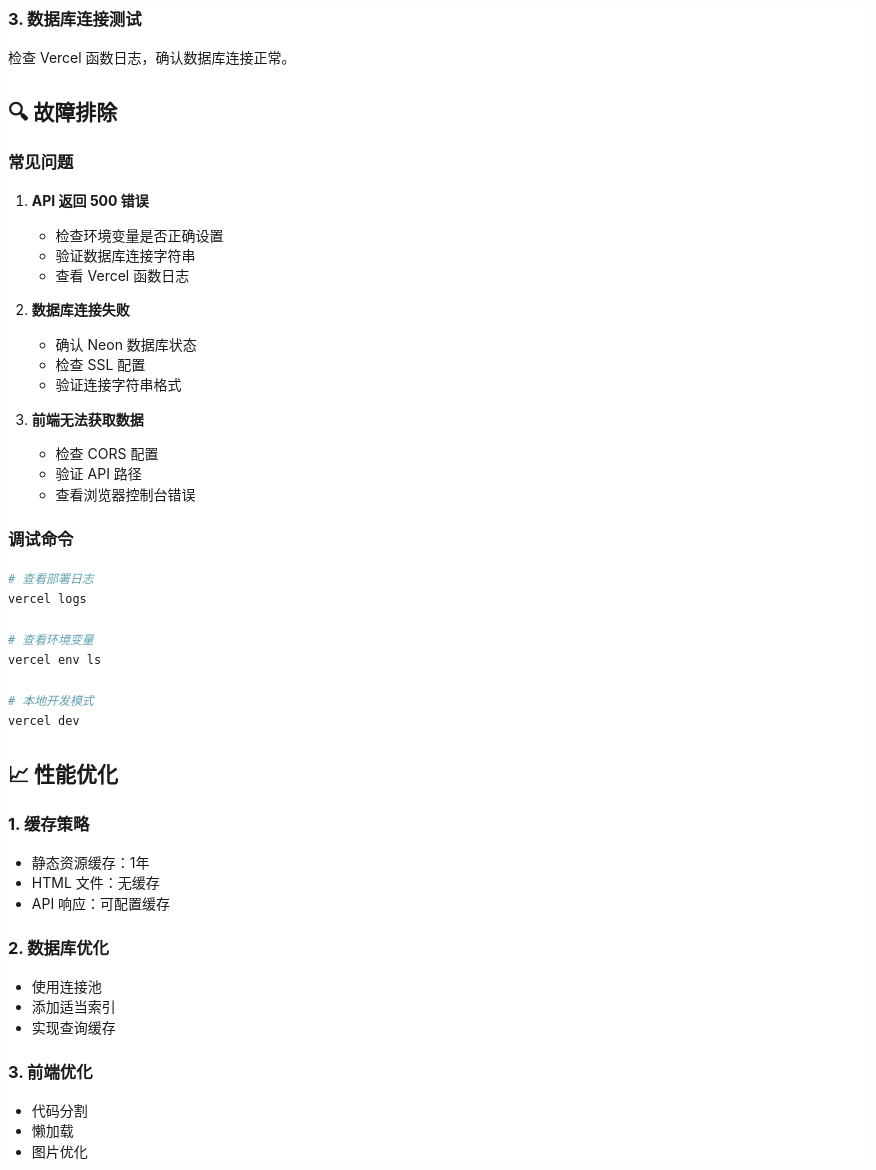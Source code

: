 ### 3. 数据库连接测试
检查 Vercel 函数日志，确认数据库连接正常。

## 🔍 故障排除

### 常见问题

1. **API 返回 500 错误**
   - 检查环境变量是否正确设置
   - 验证数据库连接字符串
   - 查看 Vercel 函数日志

2. **数据库连接失败**
   - 确认 Neon 数据库状态
   - 检查 SSL 配置
   - 验证连接字符串格式

3. **前端无法获取数据**
   - 检查 CORS 配置
   - 验证 API 路径
   - 查看浏览器控制台错误

### 调试命令

```bash
# 查看部署日志
vercel logs

# 查看环境变量
vercel env ls

# 本地开发模式
vercel dev
```

## 📈 性能优化

### 1. 缓存策略
- 静态资源缓存：1年
- HTML 文件：无缓存
- API 响应：可配置缓存

### 2. 数据库优化
- 使用连接池
- 添加适当索引
- 实现查询缓存

### 3. 前端优化
- 代码分割
- 懒加载
- 图片优化
